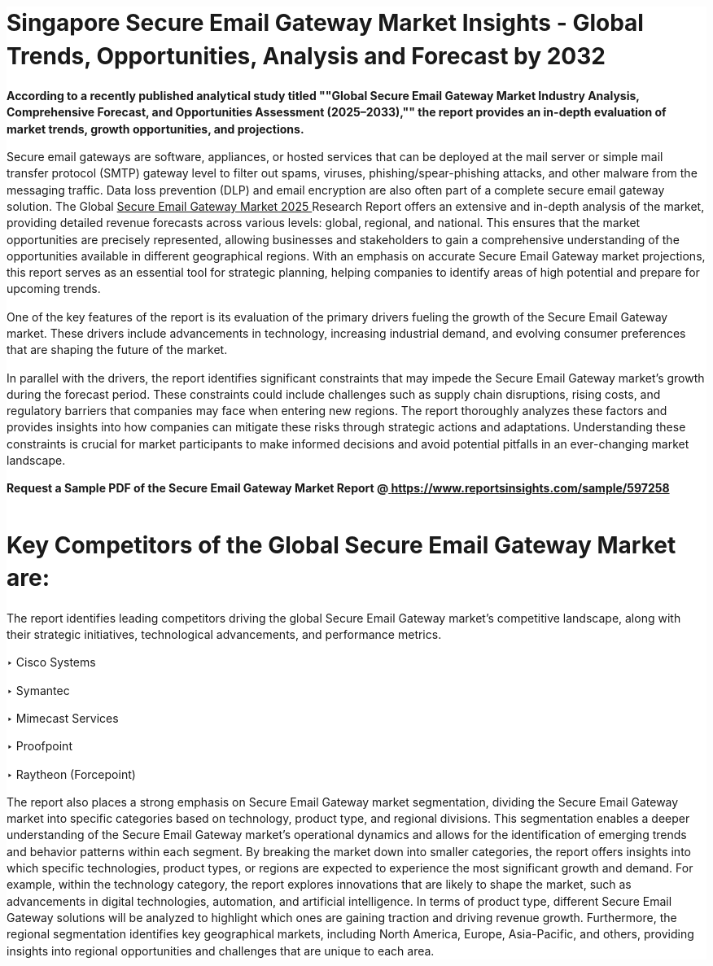 # Singapore Secure Email Gateway Market Insights - Global Trends, Opportunities, Analysis and Forecast by 2032

<strong>According to a recently published analytical study titled ""Global Secure Email Gateway Market Industry Analysis, Comprehensive Forecast, and Opportunities Assessment (2025–2033),"" the report provides an in-depth evaluation of market trends, growth opportunities, and projections.</strong>

Secure email gateways are software, appliances, or hosted services that can be deployed at the mail server or simple mail transfer protocol (SMTP) gateway level to filter out spams, viruses, phishing/spear-phishing attacks, and other malware from the messaging traffic. Data loss prevention (DLP) and email encryption are also often part of a complete secure email gateway solution. The Global <a href=https://www.reportsinsights.com/sample/597258>Secure Email Gateway Market 2025 </a> Research Report offers an extensive and in-depth analysis of the market, providing detailed revenue forecasts across various levels: global, regional, and national. This ensures that the market opportunities are precisely represented, allowing businesses and stakeholders to gain a comprehensive understanding of the opportunities available in different geographical regions. With an emphasis on accurate Secure Email Gateway market projections, this report serves as an essential tool for strategic planning, helping companies to identify areas of high potential and prepare for upcoming trends.

One of the key features of the report is its evaluation of the primary drivers fueling the growth of the Secure Email Gateway market. These drivers include advancements in technology, increasing industrial demand, and evolving consumer preferences that are shaping the future of the market. 

In parallel with the drivers, the report identifies significant constraints that may impede the Secure Email Gateway market’s growth during the forecast period. These constraints could include challenges such as supply chain disruptions, rising costs, and regulatory barriers that companies may face when entering new regions. The report thoroughly analyzes these factors and provides insights into how companies can mitigate these risks through strategic actions and adaptations. Understanding these constraints is crucial for market participants to make informed decisions and avoid potential pitfalls in an ever-changing market landscape.

<strong>Request a Sample PDF of the Secure Email Gateway Market Report </strong><strong>@<a href=https://www.reportsinsights.com/sample/597258> https://www.reportsinsights.com/sample/597258</a></strong></font>

# <strong>Key Competitors of the Global Secure Email Gateway Market are:</strong>

The report identifies leading competitors driving the global Secure Email Gateway market’s competitive landscape, along with their strategic initiatives, technological advancements, and performance metrics.

‣ Cisco Systems

‣ Symantec

‣ Mimecast Services

‣ Proofpoint

‣ Raytheon (Forcepoint)

The report also places a strong emphasis on Secure Email Gateway market segmentation, dividing the Secure Email Gateway market into specific categories based on technology, product type, and regional divisions. This segmentation enables a deeper understanding of the Secure Email Gateway market’s operational dynamics and allows for the identification of emerging trends and behavior patterns within each segment. By breaking the market down into smaller categories, the report offers insights into which specific technologies, product types, or regions are expected to experience the most significant growth and demand. For example, within the technology category, the report explores innovations that are likely to shape the market, such as advancements in digital technologies, automation, and artificial intelligence. In terms of product type, different Secure Email Gateway solutions will be analyzed to highlight which ones are gaining traction and driving revenue growth. Furthermore, the regional segmentation identifies key geographical markets, including North America, Europe, Asia-Pacific, and others, providing insights into regional opportunities and challenges that are unique to each area.
